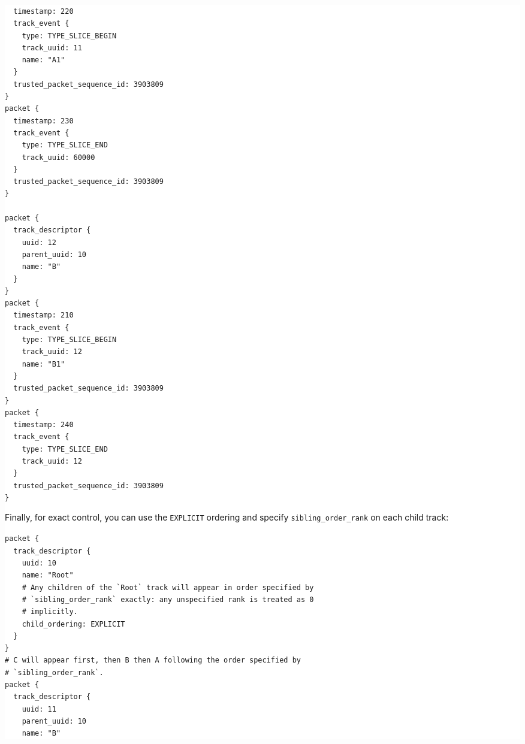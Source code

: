 ```
  timestamp: 220
  track_event {
    type: TYPE_SLICE_BEGIN
    track_uuid: 11
    name: "A1"
  }
  trusted_packet_sequence_id: 3903809
}
packet {
  timestamp: 230
  track_event {
    type: TYPE_SLICE_END
    track_uuid: 60000
  }
  trusted_packet_sequence_id: 3903809
}

packet {
  track_descriptor {
    uuid: 12
    parent_uuid: 10
    name: "B"
  }
}
packet {
  timestamp: 210
  track_event {
    type: TYPE_SLICE_BEGIN
    track_uuid: 12
    name: "B1"
  }
  trusted_packet_sequence_id: 3903809
}
packet {
  timestamp: 240
  track_event {
    type: TYPE_SLICE_END
    track_uuid: 12
  }
  trusted_packet_sequence_id: 3903809
}
```

Finally, for exact control, you can use the `EXPLICIT` ordering and specify
`sibling_order_rank` on each child track:

```
packet {
  track_descriptor {
    uuid: 10
    name: "Root"
    # Any children of the `Root` track will appear in order specified by
    # `sibling_order_rank` exactly: any unspecified rank is treated as 0
    # implicitly.
    child_ordering: EXPLICIT
  }
}
# C will appear first, then B then A following the order specified by
# `sibling_order_rank`.
packet {
  track_descriptor {
    uuid: 11
    parent_uuid: 10
    name: "B"
```